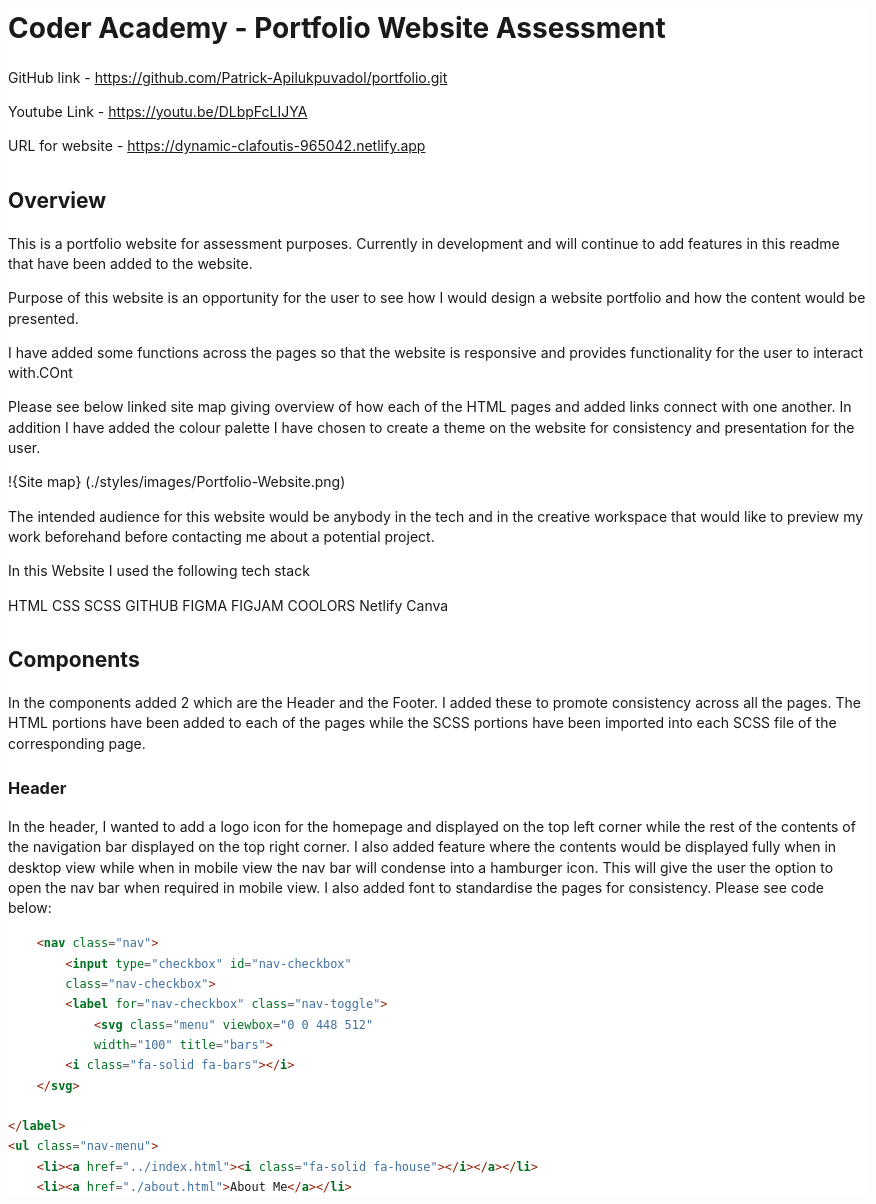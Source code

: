 # Coder Academy - Portfolio Website Assessment

GitHub link - https://github.com/Patrick-Apilukpuvadol/portfolio.git

Youtube Link - https://youtu.be/DLbpFcLIJYA

URL for website - https://dynamic-clafoutis-965042.netlify.app

## Overview
This is a portfolio website for assessment purposes. Currently in development and will continue to add features in this readme that have been added to the website.

Purpose of this website is an opportunity for the user to see how I would design a website portfolio and how the content would be presented. 

I have added some functions across the pages so that the website is responsive and provides functionality for the user to interact with.COnt

Please see below linked site map giving overview of how each of the HTML pages and added links connect with one another. In addition I have added the colour palette I have chosen to create a theme on the website for consistency and presentation for the user. 

!{Site map} (./styles/images/Portfolio-Website.png)

The intended audience for this website would be anybody in the tech and in the creative workspace that would like to preview my work beforehand before contacting me about a potential project. 

In this Website I used the following tech stack

HTML
CSS
SCSS
GITHUB
FIGMA
FIGJAM
COOLORS
Netlify
Canva


## Components
In the components added 2 which are the Header and the Footer. I added these to promote consistency across all the pages. The HTML portions have been added to each of the pages while the SCSS portions have been imported into each SCSS file of the corresponding page. 

### Header
In the header, I wanted to add a logo icon for the homepage and displayed on the top left corner while the rest of the contents of the navigation bar displayed on the top right corner. I also added feature where the contents would be displayed fully when in desktop view while when in mobile view the nav bar will condense into a hamburger icon. This will give the user the option to open the nav bar when required in mobile view. I also added font to standardise the pages for consistency. Please see code below:
```html
    <nav class="nav">
        <input type="checkbox" id="nav-checkbox"
        class="nav-checkbox">
        <label for="nav-checkbox" class="nav-toggle">
            <svg class="menu" viewbox="0 0 448 512"
            width="100" title="bars">
        <i class="fa-solid fa-bars"></i>
    </svg>
    
</label>
<ul class="nav-menu">
    <li><a href="../index.html"><i class="fa-solid fa-house"></i></a></li>
    <li><a href="./about.html">About Me</a></li>
```